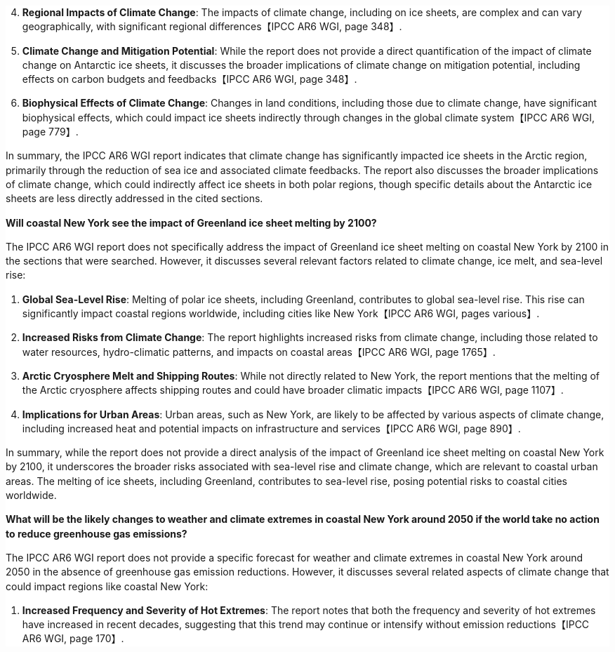 4. **Regional Impacts of Climate Change**: The impacts of climate change, including on ice sheets, are complex and can vary geographically, with significant regional differences【IPCC AR6 WGI, page 348】.

5. **Climate Change and Mitigation Potential**: While the report does not provide a direct quantification of the impact of climate change on Antarctic ice sheets, it discusses the broader implications of climate change on mitigation potential, including effects on carbon budgets and feedbacks【IPCC AR6 WGI, page 348】.

6. **Biophysical Effects of Climate Change**: Changes in land conditions, including those due to climate change, have significant biophysical effects, which could impact ice sheets indirectly through changes in the global climate system【IPCC AR6 WGI, page 779】.

In summary, the IPCC AR6 WGI report indicates that climate change has significantly impacted ice sheets in the Arctic region, primarily through the reduction of sea ice and associated climate feedbacks. The report also discusses the broader implications of climate change, which could indirectly affect ice sheets in both polar regions, though specific details about the Antarctic ice sheets are less directly addressed in the cited sections.

**Will coastal New York see the impact of Greenland ice sheet melting by 2100?**

The IPCC AR6 WGI report does not specifically address the impact of Greenland ice sheet melting on coastal New York by 2100 in the sections that were searched. However, it discusses several relevant factors related to climate change, ice melt, and sea-level rise:

1. **Global Sea-Level Rise**: Melting of polar ice sheets, including Greenland, contributes to global sea-level rise. This rise can significantly impact coastal regions worldwide, including cities like New York【IPCC AR6 WGI, pages various】.

2. **Increased Risks from Climate Change**: The report highlights increased risks from climate change, including those related to water resources, hydro-climatic patterns, and impacts on coastal areas【IPCC AR6 WGI, page 1765】.

3. **Arctic Cryosphere Melt and Shipping Routes**: While not directly related to New York, the report mentions that the melting of the Arctic cryosphere affects shipping routes and could have broader climatic impacts【IPCC AR6 WGI, page 1107】.

4. **Implications for Urban Areas**: Urban areas, such as New York, are likely to be affected by various aspects of climate change, including increased heat and potential impacts on infrastructure and services【IPCC AR6 WGI, page 890】.

In summary, while the report does not provide a direct analysis of the impact of Greenland ice sheet melting on coastal New York by 2100, it underscores the broader risks associated with sea-level rise and climate change, which are relevant to coastal urban areas. The melting of ice sheets, including Greenland, contributes to sea-level rise, posing potential risks to coastal cities worldwide.

**What will be the likely changes to weather and climate extremes in coastal New York around 2050 if the world take no action to reduce greenhouse gas emissions?**

The IPCC AR6 WGI report does not provide a specific forecast for weather and climate extremes in coastal New York around 2050 in the absence of greenhouse gas emission reductions. However, it discusses several related aspects of climate change that could impact regions like coastal New York:

1. **Increased Frequency and Severity of Hot Extremes**: The report notes that both the frequency and severity of hot extremes have increased in recent decades, suggesting that this trend may continue or intensify without emission reductions【IPCC AR6 WGI, page 170】.
